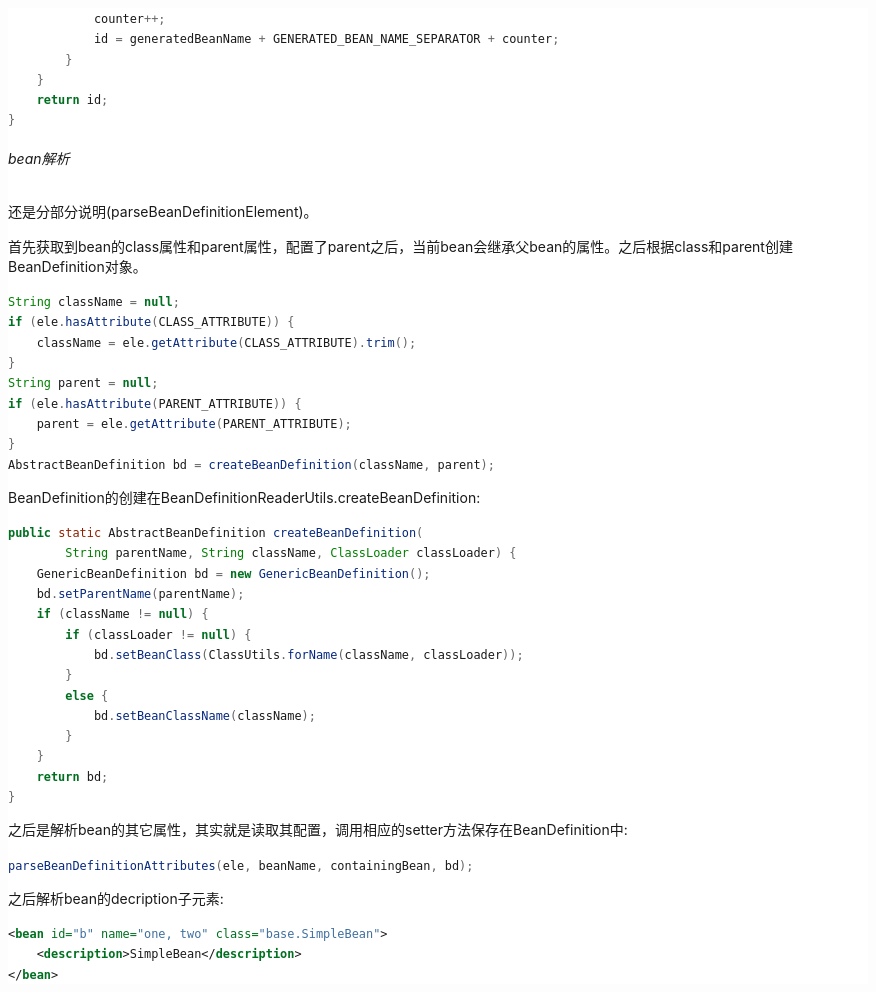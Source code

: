 ```java
            counter++;
            id = generatedBeanName + GENERATED_BEAN_NAME_SEPARATOR + counter;
        }
    }
    return id;
}
```

###### bean解析

还是分部分说明(parseBeanDefinitionElement)。

首先获取到bean的class属性和parent属性，配置了parent之后，当前bean会继承父bean的属性。之后根据class和parent创建BeanDefinition对象。

```java
String className = null;
if (ele.hasAttribute(CLASS_ATTRIBUTE)) {
    className = ele.getAttribute(CLASS_ATTRIBUTE).trim();
}
String parent = null;
if (ele.hasAttribute(PARENT_ATTRIBUTE)) {
    parent = ele.getAttribute(PARENT_ATTRIBUTE);
}
AbstractBeanDefinition bd = createBeanDefinition(className, parent);
```

BeanDefinition的创建在BeanDefinitionReaderUtils.createBeanDefinition:

```java
public static AbstractBeanDefinition createBeanDefinition(
        String parentName, String className, ClassLoader classLoader) {
    GenericBeanDefinition bd = new GenericBeanDefinition();
    bd.setParentName(parentName);
    if (className != null) {
        if (classLoader != null) {
            bd.setBeanClass(ClassUtils.forName(className, classLoader));
        }
        else {
            bd.setBeanClassName(className);
        }
    }
    return bd;
}
```

之后是解析bean的其它属性，其实就是读取其配置，调用相应的setter方法保存在BeanDefinition中:

```java
parseBeanDefinitionAttributes(ele, beanName, containingBean, bd);
```

之后解析bean的decription子元素:

```xml
<bean id="b" name="one, two" class="base.SimpleBean">
    <description>SimpleBean</description>
</bean>
```
